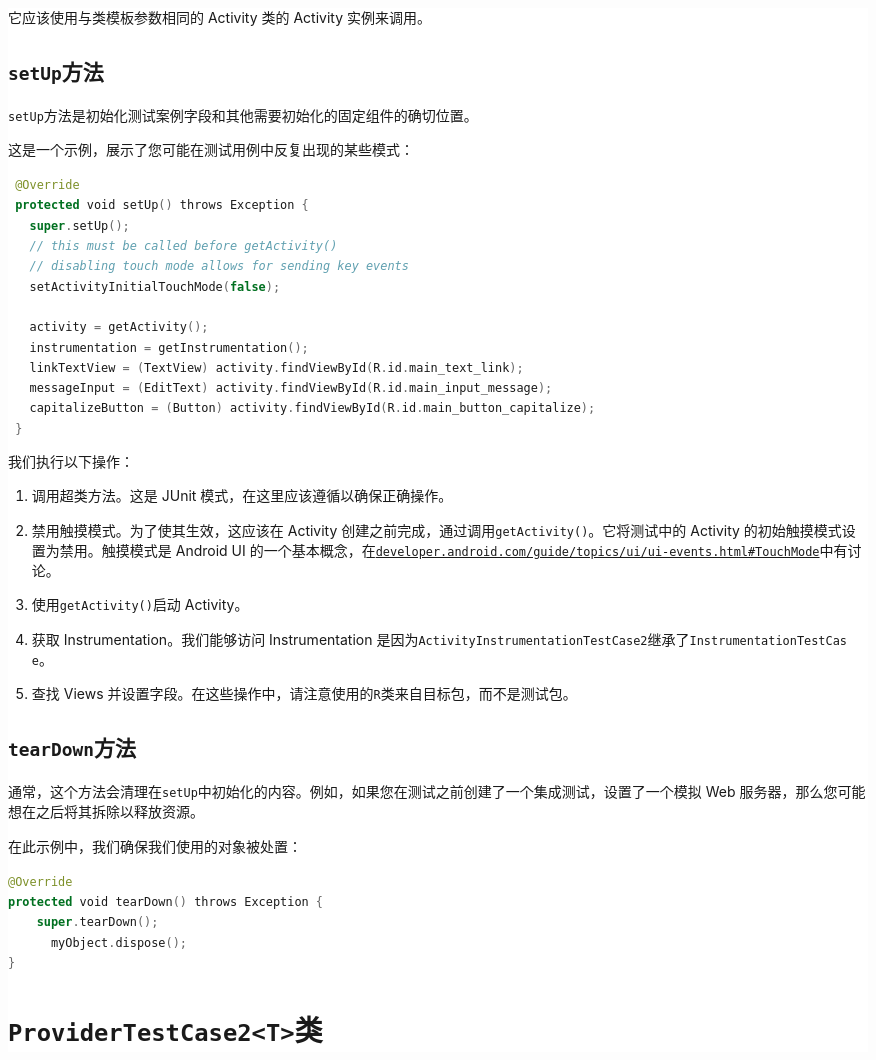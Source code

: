 它应该使用与类模板参数相同的 Activity 类的 Activity 实例来调用。

## `setUp`方法

`setUp`方法是初始化测试案例字段和其他需要初始化的固定组件的确切位置。

这是一个示例，展示了您可能在测试用例中反复出现的某些模式：

```kt
 @Override
 protected void setUp() throws Exception {
   super.setUp();
   // this must be called before getActivity()
   // disabling touch mode allows for sending key events
   setActivityInitialTouchMode(false);

   activity = getActivity();
   instrumentation = getInstrumentation();
   linkTextView = (TextView) activity.findViewById(R.id.main_text_link);
   messageInput = (EditText) activity.findViewById(R.id.main_input_message);
   capitalizeButton = (Button) activity.findViewById(R.id.main_button_capitalize);
 } 
```

我们执行以下操作：

1.  调用超类方法。这是 JUnit 模式，在这里应该遵循以确保正确操作。

1.  禁用触摸模式。为了使其生效，这应该在 Activity 创建之前完成，通过调用`getActivity()`。它将测试中的 Activity 的初始触摸模式设置为禁用。触摸模式是 Android UI 的一个基本概念，在[`developer.android.com/guide/topics/ui/ui-events.html#TouchMode`](http://developer.android.com/guide/topics/ui/ui-events.html#TouchMode)中有讨论。

1.  使用`getActivity()`启动 Activity。

1.  获取 Instrumentation。我们能够访问 Instrumentation 是因为`ActivityInstrumentationTestCase2`继承了`InstrumentationTestCase`。

1.  查找 Views 并设置字段。在这些操作中，请注意使用的`R`类来自目标包，而不是测试包。

## `tearDown`方法

通常，这个方法会清理在`setUp`中初始化的内容。例如，如果您在测试之前创建了一个集成测试，设置了一个模拟 Web 服务器，那么您可能想在之后将其拆除以释放资源。

在此示例中，我们确保我们使用的对象被处置：

```kt
@Override  
protected void tearDown() throws Exception {
    super.tearDown();
      myObject.dispose();
}
```

# `ProviderTestCase2<T>`类
